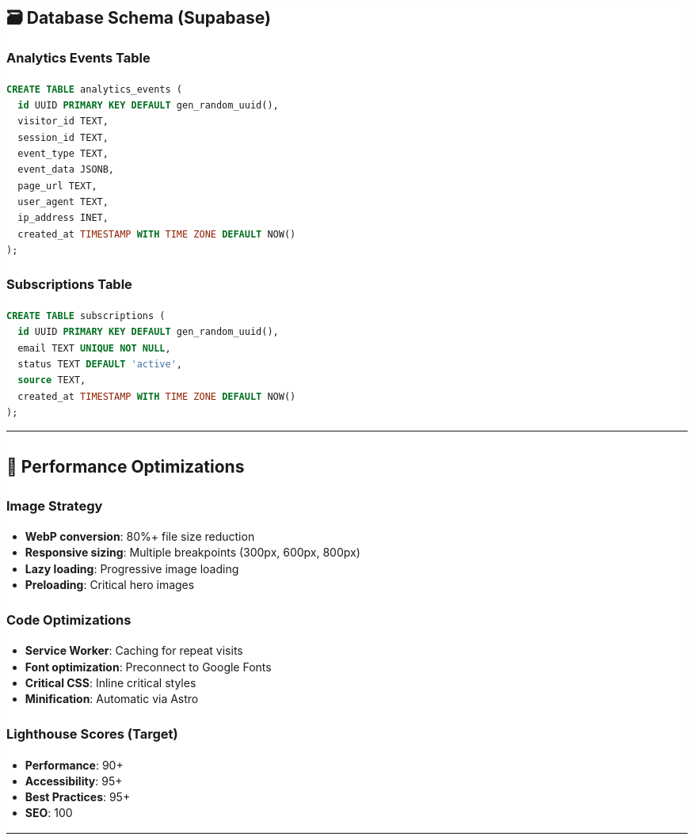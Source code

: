 
## 🗃 Database Schema (Supabase)

### Analytics Events Table
```sql
CREATE TABLE analytics_events (
  id UUID PRIMARY KEY DEFAULT gen_random_uuid(),
  visitor_id TEXT,
  session_id TEXT,
  event_type TEXT,
  event_data JSONB,
  page_url TEXT,
  user_agent TEXT,
  ip_address INET,
  created_at TIMESTAMP WITH TIME ZONE DEFAULT NOW()
);
```

### Subscriptions Table
```sql
CREATE TABLE subscriptions (
  id UUID PRIMARY KEY DEFAULT gen_random_uuid(),
  email TEXT UNIQUE NOT NULL,
  status TEXT DEFAULT 'active',
  source TEXT,
  created_at TIMESTAMP WITH TIME ZONE DEFAULT NOW()
);
```

---

## 🚀 Performance Optimizations

### Image Strategy
- **WebP conversion**: 80%+ file size reduction
- **Responsive sizing**: Multiple breakpoints (300px, 600px, 800px)
- **Lazy loading**: Progressive image loading
- **Preloading**: Critical hero images

### Code Optimizations
- **Service Worker**: Caching for repeat visits
- **Font optimization**: Preconnect to Google Fonts
- **Critical CSS**: Inline critical styles
- **Minification**: Automatic via Astro

### Lighthouse Scores (Target)
- **Performance**: 90+
- **Accessibility**: 95+
- **Best Practices**: 95+
- **SEO**: 100

---